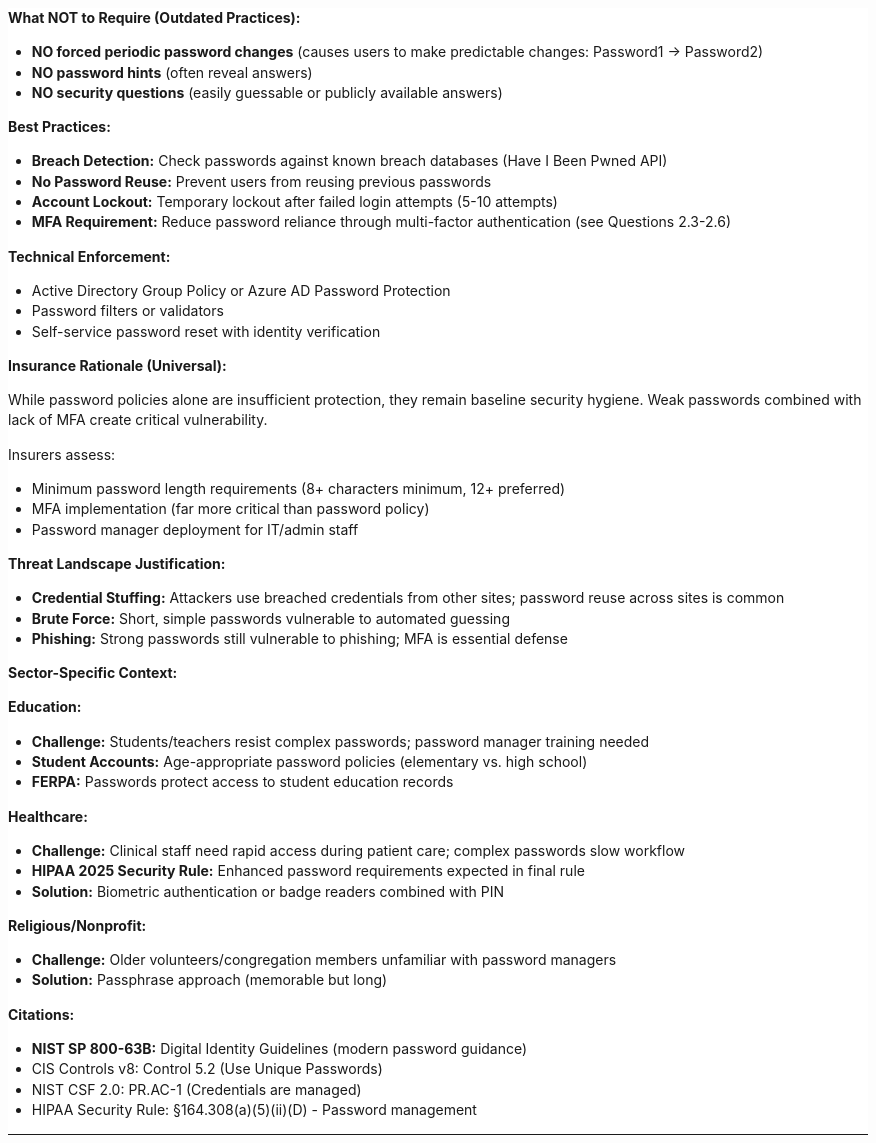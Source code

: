 **What NOT to Require (Outdated Practices):**
- **NO forced periodic password changes** (causes users to make predictable changes: Password1 → Password2)
- **NO password hints** (often reveal answers)
- **NO security questions** (easily guessable or publicly available answers)

**Best Practices:**
- **Breach Detection:** Check passwords against known breach databases (Have I Been Pwned API)
- **No Password Reuse:** Prevent users from reusing previous passwords
- **Account Lockout:** Temporary lockout after failed login attempts (5-10 attempts)
- **MFA Requirement:** Reduce password reliance through multi-factor authentication (see Questions 2.3-2.6)

**Technical Enforcement:**
- Active Directory Group Policy or Azure AD Password Protection
- Password filters or validators
- Self-service password reset with identity verification

**Insurance Rationale (Universal):**

While password policies alone are insufficient protection, they remain baseline security hygiene. Weak passwords combined with lack of MFA create critical vulnerability.

Insurers assess:
- Minimum password length requirements (8+ characters minimum, 12+ preferred)
- MFA implementation (far more critical than password policy)
- Password manager deployment for IT/admin staff

**Threat Landscape Justification:**

- **Credential Stuffing:** Attackers use breached credentials from other sites; password reuse across sites is common
- **Brute Force:** Short, simple passwords vulnerable to automated guessing
- **Phishing:** Strong passwords still vulnerable to phishing; MFA is essential defense

**Sector-Specific Context:**

**Education:**
- **Challenge:** Students/teachers resist complex passwords; password manager training needed
- **Student Accounts:** Age-appropriate password policies (elementary vs. high school)
- **FERPA:** Passwords protect access to student education records

**Healthcare:**
- **Challenge:** Clinical staff need rapid access during patient care; complex passwords slow workflow
- **HIPAA 2025 Security Rule:** Enhanced password requirements expected in final rule
- **Solution:** Biometric authentication or badge readers combined with PIN

**Religious/Nonprofit:**
- **Challenge:** Older volunteers/congregation members unfamiliar with password managers
- **Solution:** Passphrase approach (memorable but long)

**Citations:**
- **NIST SP 800-63B:** Digital Identity Guidelines (modern password guidance)
- CIS Controls v8: Control 5.2 (Use Unique Passwords)
- NIST CSF 2.0: PR.AC-1 (Credentials are managed)
- HIPAA Security Rule: §164.308(a)(5)(ii)(D) - Password management

---